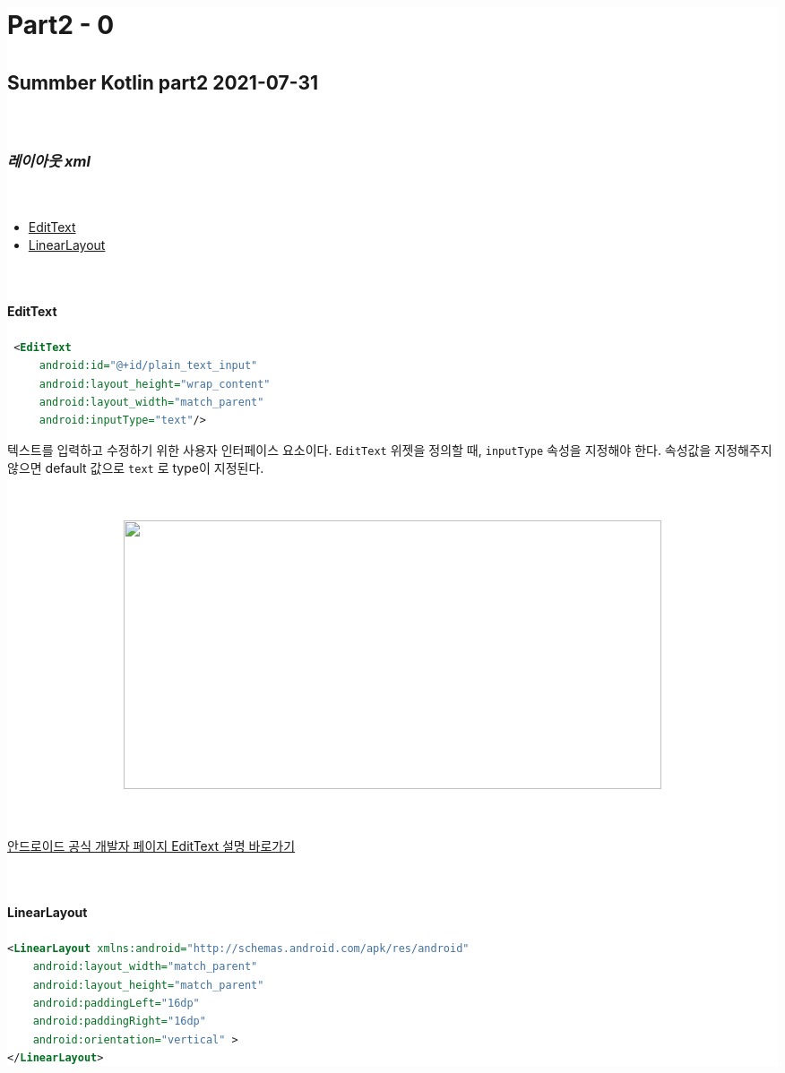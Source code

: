 # Part2 - 0

## Summber Kotlin part2 2021-07-31

<br>

### **_레이아웃 xml_**

<br>

- [EditText](#EditText)
- [LinearLayout](#LinearLayout)

<br>

#### **EditText**

```xml
 <EditText
     android:id="@+id/plain_text_input"
     android:layout_height="wrap_content"
     android:layout_width="match_parent"
     android:inputType="text"/>
```

텍스트를 입력하고 수정하기 위한 사용자 인터페이스 요소이다. `EditText` 위젯을 정의할 때, `inputType` 속성을 지정해야 한다. 속성값을 지정해주지 않으면 default 값으로 `text` 로 type이 지정된다.

<br>

<p align="center">

<img src="https://github.com/dudwns9331/2021-Summer-Kotlin/blob/master/Summer-Technical-Note/assets/EditText.PNG" width="600px" height="300px"/>

</p>

<br>

[안드로이드 공식 개발자 페이지 EditText 설명 바로가기](https://developer.android.com/reference/android/widget/EditText)

<br>

#### **LinearLayout**

```xml
<LinearLayout xmlns:android="http://schemas.android.com/apk/res/android"
    android:layout_width="match_parent"
    android:layout_height="match_parent"
    android:paddingLeft="16dp"
    android:paddingRight="16dp"
    android:orientation="vertical" >
</LinearLayout>

```
